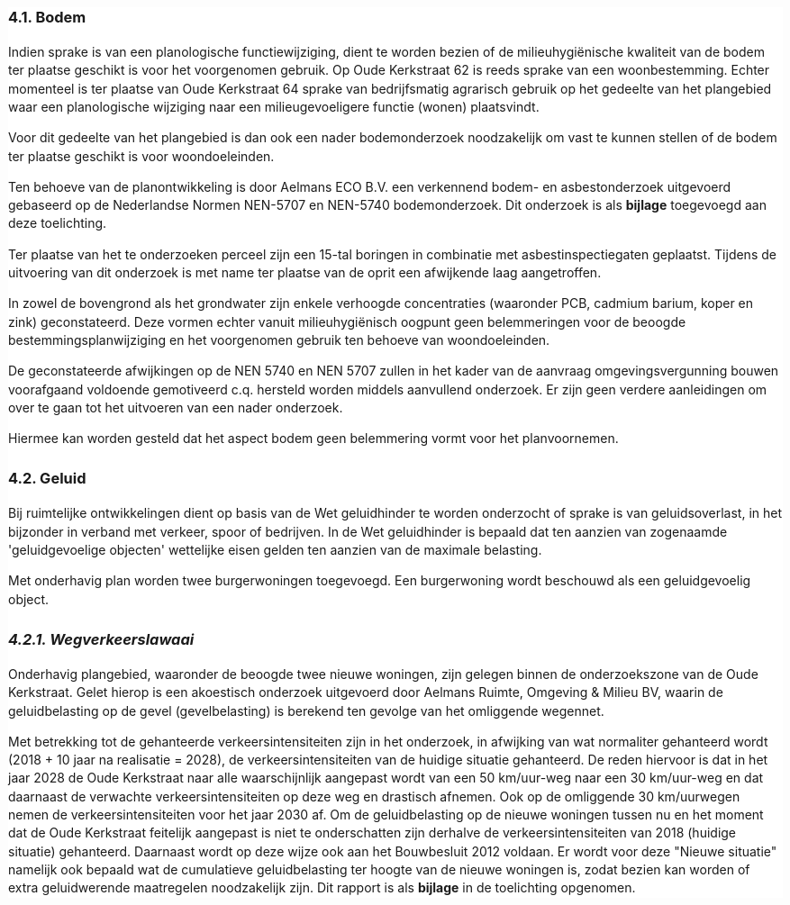 ### **4.1. Bodem**

Indien sprake is van een planologische functiewijziging, dient te worden bezien of de milieuhygiënische kwaliteit van de bodem ter plaatse geschikt is voor het voorgenomen gebruik. Op Oude Kerkstraat 62 is reeds sprake van een woonbestemming. Echter momenteel is ter plaatse van Oude Kerkstraat 64 sprake van bedrijfsmatig agrarisch gebruik op het gedeelte van het plangebied waar een planologische wijziging naar een milieugevoeligere functie (wonen) plaatsvindt.

Voor dit gedeelte van het plangebied is dan ook een nader bodemonderzoek noodzakelijk om vast te kunnen stellen of de bodem ter plaatse geschikt is voor woondoeleinden.

Ten behoeve van de planontwikkeling is door Aelmans ECO B.V. een verkennend bodem- en asbestonderzoek uitgevoerd gebaseerd op de Nederlandse Normen NEN-5707 en NEN-5740 bodemonderzoek. Dit onderzoek is als **bijlage** toegevoegd aan deze toelichting.

Ter plaatse van het te onderzoeken perceel zijn een 15-tal boringen in combinatie met asbestinspectiegaten geplaatst. Tijdens de uitvoering van dit onderzoek is met name ter plaatse van de oprit een afwijkende laag aangetroffen.

In zowel de bovengrond als het grondwater zijn enkele verhoogde concentraties (waaronder PCB, cadmium barium, koper en zink) geconstateerd. Deze vormen echter vanuit milieuhygiënisch oogpunt geen belemmeringen voor de beoogde bestemmingsplanwijziging en het voorgenomen gebruik ten behoeve van woondoeleinden.

De geconstateerde afwijkingen op de NEN 5740 en NEN 5707 zullen in het kader van de aanvraag omgevingsvergunning bouwen voorafgaand voldoende gemotiveerd c.q. hersteld worden middels aanvullend onderzoek. Er zijn geen verdere aanleidingen om over te gaan tot het uitvoeren van een nader onderzoek.

Hiermee kan worden gesteld dat het aspect bodem geen belemmering vormt voor het planvoornemen.

### **4.2. Geluid**

Bij ruimtelijke ontwikkelingen dient op basis van de Wet geluidhinder te worden onderzocht of sprake is van geluidsoverlast, in het bijzonder in verband met verkeer, spoor of bedrijven. In de Wet geluidhinder is bepaald dat ten aanzien van zogenaamde 'geluidgevoelige objecten' wettelijke eisen gelden ten aanzien van de maximale belasting.

Met onderhavig plan worden twee burgerwoningen toegevoegd. Een burgerwoning wordt beschouwd als een geluidgevoelig object.

### *4.2.1. Wegverkeerslawaai*

Onderhavig plangebied, waaronder de beoogde twee nieuwe woningen, zijn gelegen binnen de onderzoekszone van de Oude Kerkstraat. Gelet hierop is een akoestisch onderzoek uitgevoerd door Aelmans Ruimte, Omgeving & Milieu BV, waarin de geluidbelasting op de gevel (gevelbelasting) is berekend ten gevolge van het omliggende wegennet.

Met betrekking tot de gehanteerde verkeersintensiteiten zijn in het onderzoek, in afwijking van wat normaliter gehanteerd wordt (2018 + 10 jaar na realisatie = 2028), de verkeersintensiteiten van de huidige situatie gehanteerd. De reden hiervoor is dat in het jaar 2028 de Oude Kerkstraat naar alle waarschijnlijk aangepast wordt van een 50 km/uur-weg naar een 30 km/uur-weg en dat daarnaast de verwachte verkeersintensiteiten op deze weg en drastisch afnemen. Ook op de omliggende 30 km/uurwegen nemen de verkeersintensiteiten voor het jaar 2030 af. Om de geluidbelasting op de nieuwe woningen tussen nu en het moment dat de Oude Kerkstraat feitelijk aangepast is niet te onderschatten zijn derhalve de verkeersintensiteiten van 2018 (huidige situatie) gehanteerd. Daarnaast wordt op deze wijze ook aan het Bouwbesluit 2012 voldaan. Er wordt voor deze "Nieuwe situatie" namelijk ook bepaald wat de cumulatieve geluidbelasting ter hoogte van de nieuwe woningen is, zodat bezien kan worden of extra geluidwerende maatregelen noodzakelijk zijn. Dit rapport is als **bijlage** in de toelichting opgenomen.
